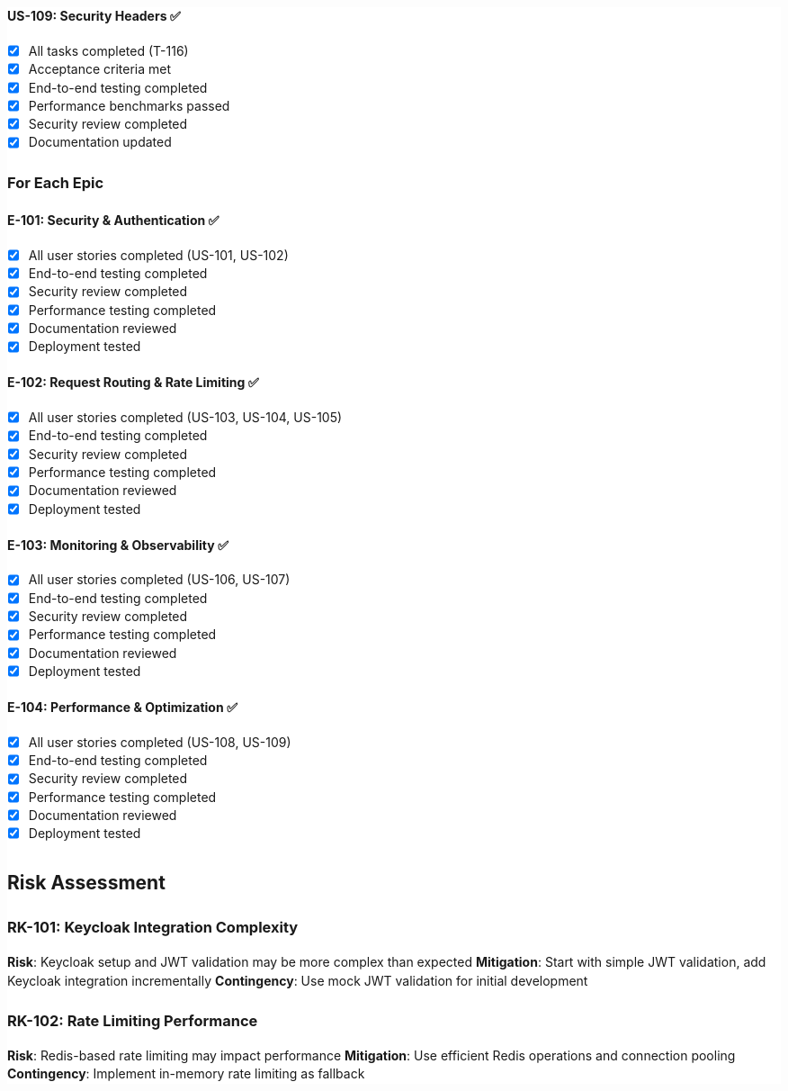 #### US-109: Security Headers ✅
- [x] All tasks completed (T-116)
- [x] Acceptance criteria met
- [x] End-to-end testing completed
- [x] Performance benchmarks passed
- [x] Security review completed
- [x] Documentation updated

### For Each Epic

#### E-101: Security & Authentication ✅
- [x] All user stories completed (US-101, US-102)
- [x] End-to-end testing completed
- [x] Security review completed
- [x] Performance testing completed
- [x] Documentation reviewed
- [x] Deployment tested

#### E-102: Request Routing & Rate Limiting ✅
- [x] All user stories completed (US-103, US-104, US-105)
- [x] End-to-end testing completed
- [x] Security review completed
- [x] Performance testing completed
- [x] Documentation reviewed
- [x] Deployment tested

#### E-103: Monitoring & Observability ✅
- [x] All user stories completed (US-106, US-107)
- [x] End-to-end testing completed
- [x] Security review completed
- [x] Performance testing completed
- [x] Documentation reviewed
- [x] Deployment tested

#### E-104: Performance & Optimization ✅
- [x] All user stories completed (US-108, US-109)
- [x] End-to-end testing completed
- [x] Security review completed
- [x] Performance testing completed
- [x] Documentation reviewed
- [x] Deployment tested

## Risk Assessment

### RK-101: Keycloak Integration Complexity
**Risk**: Keycloak setup and JWT validation may be more complex than expected
**Mitigation**: Start with simple JWT validation, add Keycloak integration incrementally
**Contingency**: Use mock JWT validation for initial development

### RK-102: Rate Limiting Performance
**Risk**: Redis-based rate limiting may impact performance
**Mitigation**: Use efficient Redis operations and connection pooling
**Contingency**: Implement in-memory rate limiting as fallback
